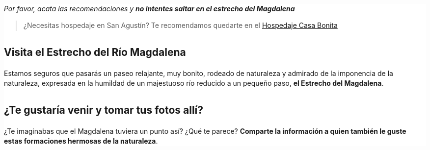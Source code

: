 *Por favor, acata las recomendaciones y **no intentes saltar en el estrecho del Magdalena***

>¿Necesitas hospedaje en San Agustín? Te recomendamos quedarte en el [Hospedaje Casa Bonita](https://hospedajecasabonita.com)

## Visita el Estrecho del Río Magdalena

Estamos seguros que pasarás un paseo relajante, muy bonito, rodeado de naturaleza y admirado de la imponencia de la naturaleza, expresada en la humildad de un majestuoso río reducido a un pequeño paso, **el Estrecho del Magdalena**.

## ¿Te gustaría venir y tomar tus fotos allí?

¿Te imaginabas que el Magdalena tuviera un punto así? ¿Qué te parece? **Comparte la información a quien también le guste estas formaciones hermosas de la naturaleza**.
